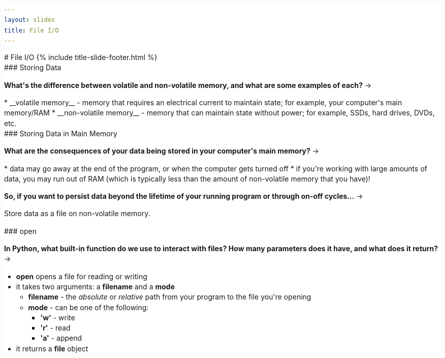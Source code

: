 ```yaml
---
layout: slides
title: File I/O 
---
```

<section markdown="block" class="title-slide">
# File I/O
{% include title-slide-footer.html %}
</section>

<section markdown="block">
### Storing Data

__What's the difference between volatile and non-volatile memory, and what are some examples of each?__ &rarr;


<div class="incremental" markdown="block">
* __volatile memory__ - memory that requires an electrical current to maintain state; for example, your computer's main memory/RAM
* __non-volatile memory__ - memory that can maintain state without power; for example, SSDs, hard drives, DVDs, etc.
</div>
</section>

<section markdown="block">
### Storing Data in Main Memory

__What are the consequences of your data being stored in your computer's main memory?__ &rarr;

<div class="incremental" markdown="block">
* data may go away at the end of the program, or when the computer gets turned off
* if you're working with large amounts of data, you may run out of RAM (which is typically less than the amount of non-volatile memory that you have)!

__So, if you want to persist data beyond the lifetime of your running program or through on-off cycles...__ &rarr;

Store data as a file on non-volatile memory.
</div>
</section>

<section markdown="block">
### open

__In Python, what built-in function do we use to interact with files?  How many parameters does it have, and what does it return?__ &rarr;

* __open__ opens a file for reading or writing
* it takes two arguments: a __filename__ and a __mode__
	* __filename__ - the _absolute_ or _relative_ path from your program to the file you're opening
	* __mode__ - can be one of the following:
		* __'w'__ - write
		* __'r'__ - read
		* __'a'__ - append
* it returns a __file__ object
</section>
